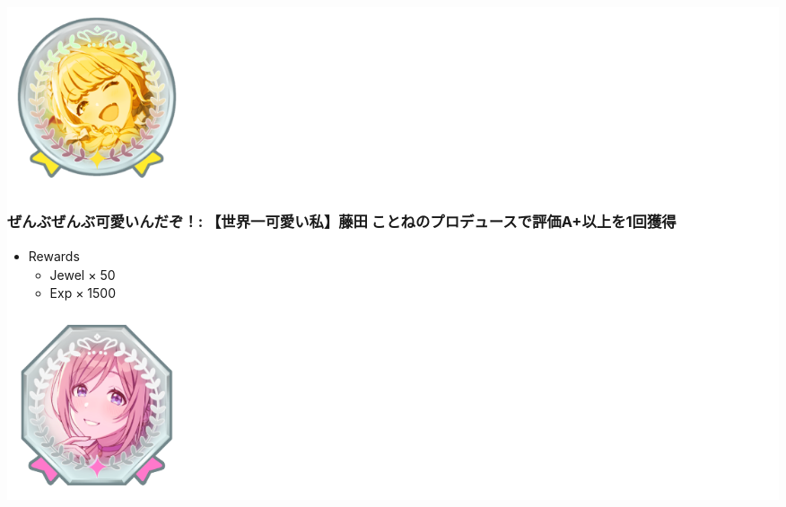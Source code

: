 <img src="img/img_general_achievement_fktn-3-000_003.png" style="width:200px;"/>

### ぜんぶぜんぶ可愛いんだぞ！: 【世界一可愛い私】藤田 ことねのプロデュースで評価A+以上を1回獲得
* Rewards
	* Jewel × 50
	* Exp × 1500

<img src="img/img_general_achievement_hrnm-2-000_001.png" style="width:200px;"/>
